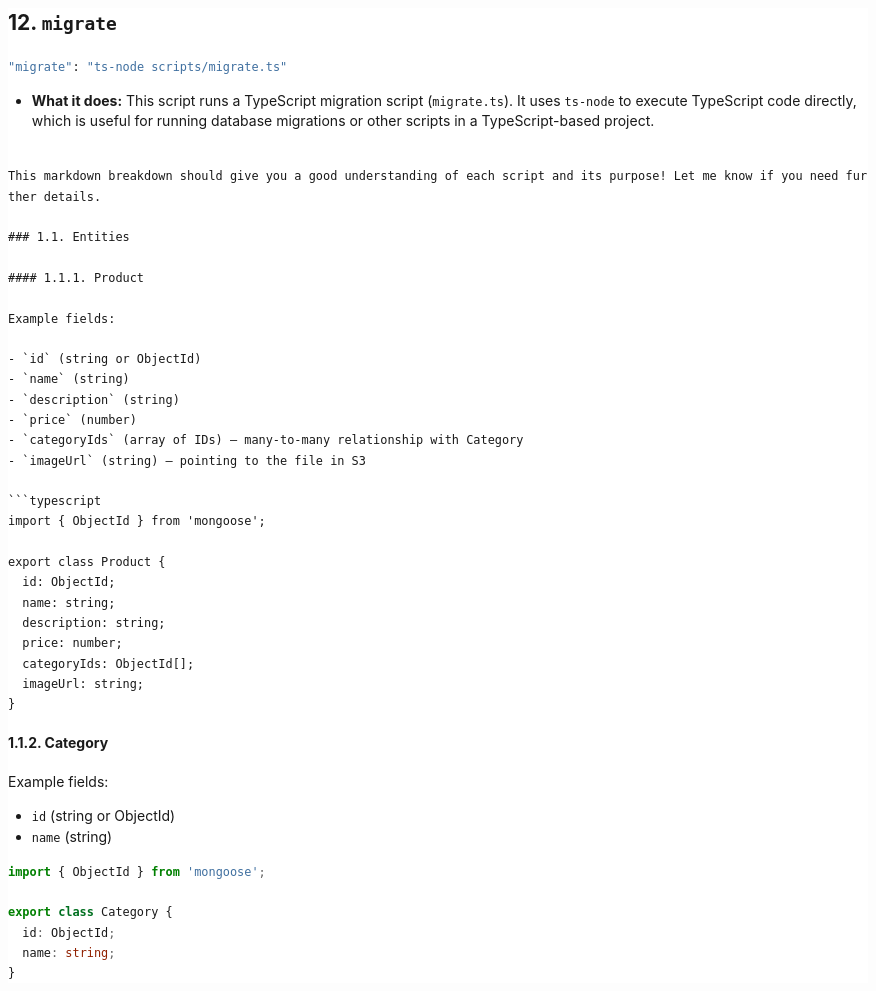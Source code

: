 ## 12. `migrate`
```bash
"migrate": "ts-node scripts/migrate.ts"
```
- **What it does:** This script runs a TypeScript migration script (`migrate.ts`). It uses `ts-node` to execute TypeScript code directly, which is useful for running database migrations or other scripts in a TypeScript-based project.
```

This markdown breakdown should give you a good understanding of each script and its purpose! Let me know if you need further details.

### 1.1. Entities

#### 1.1.1. Product

Example fields:

- `id` (string or ObjectId)
- `name` (string)
- `description` (string)
- `price` (number)
- `categoryIds` (array of IDs) — many-to-many relationship with Category
- `imageUrl` (string) — pointing to the file in S3

```typescript
import { ObjectId } from 'mongoose';

export class Product {
  id: ObjectId;
  name: string;
  description: string;
  price: number;
  categoryIds: ObjectId[];
  imageUrl: string;
}
```

#### 1.1.2. Category

Example fields:

- `id` (string or ObjectId)
- `name` (string)

```typescript
import { ObjectId } from 'mongoose';

export class Category {
  id: ObjectId;
  name: string;
}
```
